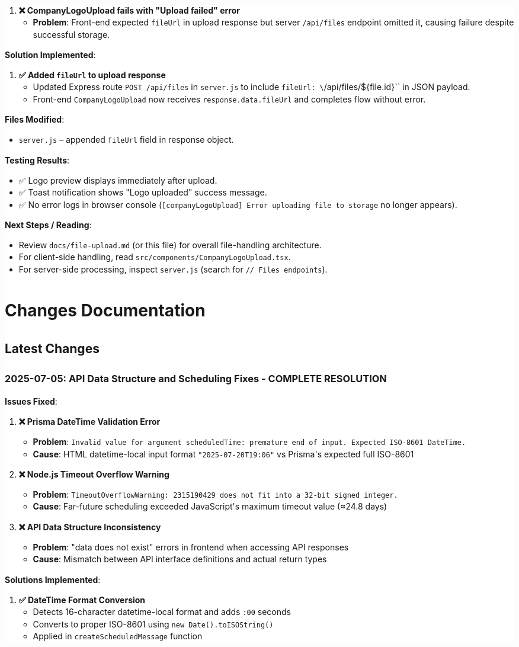 1. **❌ CompanyLogoUpload fails with "Upload failed" error**
   - **Problem**: Front-end expected `fileUrl` in upload response but server `/api/files` endpoint omitted it, causing failure despite successful storage.
   
**Solution Implemented**:

1. **✅ Added `fileUrl` to upload response**
   - Updated Express route `POST /api/files` in `server.js` to include `fileUrl: \`/api/files/${file.id}\`` in JSON payload.
   - Front-end `CompanyLogoUpload` now receives `response.data.fileUrl` and completes flow without error.

**Files Modified**:
- `server.js` – appended `fileUrl` field in response object.

**Testing Results**:
- ✅ Logo preview displays immediately after upload.
- ✅ Toast notification shows "Logo uploaded" success message.
- ✅ No error logs in browser console (`[companyLogoUpload] Error uploading file to storage` no longer appears).

**Next Steps / Reading**:
- Review `docs/file-upload.md` (or this file) for overall file-handling architecture.
- For client-side handling, read `src/components/CompanyLogoUpload.tsx`.
- For server-side processing, inspect `server.js` (search for `// Files endpoints`).

# Changes Documentation

## Latest Changes

### 2025-07-05: API Data Structure and Scheduling Fixes - COMPLETE RESOLUTION

**Issues Fixed**:

1. **❌ Prisma DateTime Validation Error**
   - **Problem**: `Invalid value for argument scheduledTime: premature end of input. Expected ISO-8601 DateTime.`
   - **Cause**: HTML datetime-local input format `"2025-07-20T19:06"` vs Prisma's expected full ISO-8601

2. **❌ Node.js Timeout Overflow Warning**
   - **Problem**: `TimeoutOverflowWarning: 2315190429 does not fit into a 32-bit signed integer.`
   - **Cause**: Far-future scheduling exceeded JavaScript's maximum timeout value (≈24.8 days)

3. **❌ API Data Structure Inconsistency**
   - **Problem**: "data does not exist" errors in frontend when accessing API responses
   - **Cause**: Mismatch between API interface definitions and actual return types

**Solutions Implemented**:

1. **✅ DateTime Format Conversion**
   - Detects 16-character datetime-local format and adds `:00` seconds
   - Converts to proper ISO-8601 using `new Date().toISOString()`
   - Applied in `createScheduledMessage` function
